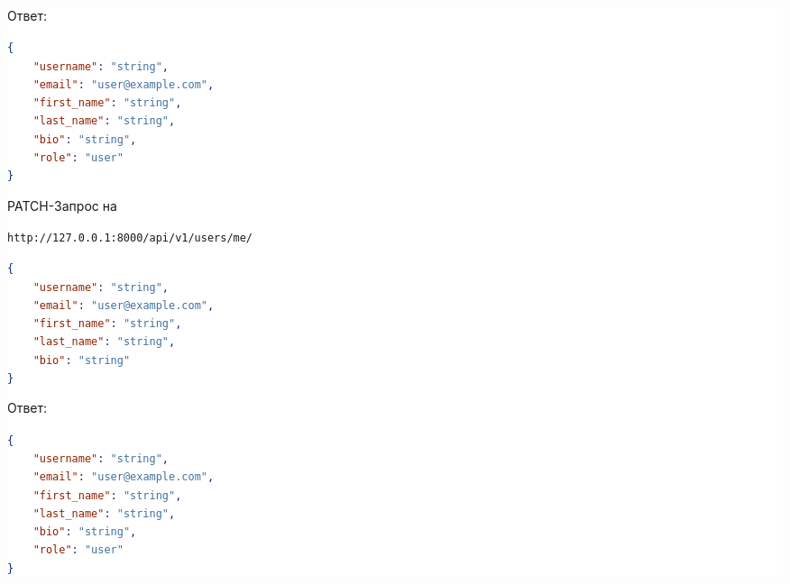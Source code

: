Ответ:
```json
{
    "username": "string",
    "email": "user@example.com",
    "first_name": "string",
    "last_name": "string",
    "bio": "string",
    "role": "user"
}
```
PATCH-Запрос на 
```
http://127.0.0.1:8000/api/v1/users/me/
```
```json
{
    "username": "string",
    "email": "user@example.com",
    "first_name": "string",
    "last_name": "string",
    "bio": "string"
}
```
Ответ:
```json
{
    "username": "string",
    "email": "user@example.com",
    "first_name": "string",
    "last_name": "string",
    "bio": "string",
    "role": "user"
}
```
